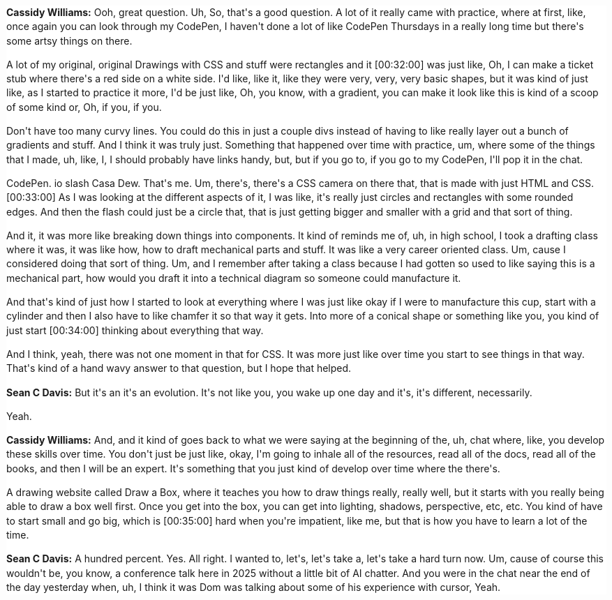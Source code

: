 **Cassidy Williams:** Ooh, great question. Uh, So, that's a good question. A lot of it really came with practice, where at first, like, once again you can look through my CodePen, I haven't done a lot of like CodePen Thursdays in a really long time but there's some artsy things on there.

A lot of my original, original Drawings with CSS and stuff were rectangles and it [00:32:00] was just like, Oh, I can make a ticket stub where there's a red side on a white side. I'd like, like it, like they were very, very, very basic shapes, but it was kind of just like, as I started to practice it more, I'd be just like, Oh, you know, with a gradient, you can make it look like this is kind of a scoop of some kind or, Oh, if you, if you.

Don't have too many curvy lines. You could do this in just a couple divs instead of having to like really layer out a bunch of gradients and stuff. And I think it was truly just. Something that happened over time with practice, um, where some of the things that I made, uh, like, I, I should probably have links handy, but, but if you go to, if you go to my CodePen, I'll pop it in the chat.

CodePen. io slash Casa Dew. That's me. Um, there's, there's a CSS camera on there that, that is made with just HTML and CSS. [00:33:00] As I was looking at the different aspects of it, I was like, it's really just circles and rectangles with some rounded edges. And then the flash could just be a circle that, that is just getting bigger and smaller with a grid and that sort of thing.

And it, it was more like breaking down things into components. It kind of reminds me of, uh, in high school, I took a drafting class where it was, it was like how, how to draft mechanical parts and stuff. It was like a very career oriented class. Um, cause I considered doing that sort of thing. Um, and I remember after taking a class because I had gotten so used to like saying this is a mechanical part, how would you draft it into a technical diagram so someone could manufacture it.

And that's kind of just how I started to look at everything where I was just like okay if I were to manufacture this cup, start with a cylinder and then I also have to like chamfer it so that way it gets. Into more of a conical shape or something like you, you kind of just start [00:34:00] thinking about everything that way.

And I think, yeah, there was not one moment in that for CSS. It was more just like over time you start to see things in that way. That's kind of a hand wavy answer to that question, but I hope that helped.

**Sean C Davis:** But it's an it's an evolution. It's not like you, you wake up one day and it's, it's different, necessarily.

Yeah.

**Cassidy Williams:** And, and it kind of goes back to what we were saying at the beginning of the, uh, chat where, like, you develop these skills over time. You don't just be just like, okay, I'm going to inhale all of the resources, read all of the docs, read all of the books, and then I will be an expert. It's something that you just kind of develop over time where the there's.

A drawing website called Draw a Box, where it teaches you how to draw things really, really well, but it starts with you really being able to draw a box well first. Once you get into the box, you can get into lighting, shadows, perspective, etc, etc. You kind of have to start small and go big, which is [00:35:00] hard when you're impatient, like me, but that is how you have to learn a lot of the time.

**Sean C Davis:** A hundred percent. Yes. All right. I wanted to, let's, let's take a, let's take a hard turn now. Um, cause of course this wouldn't be, you know, a conference talk here in 2025 without a little bit of AI chatter. And you were in the chat near the end of the day yesterday when, uh, I think it was Dom was talking about some of his experience with cursor, Yeah.
